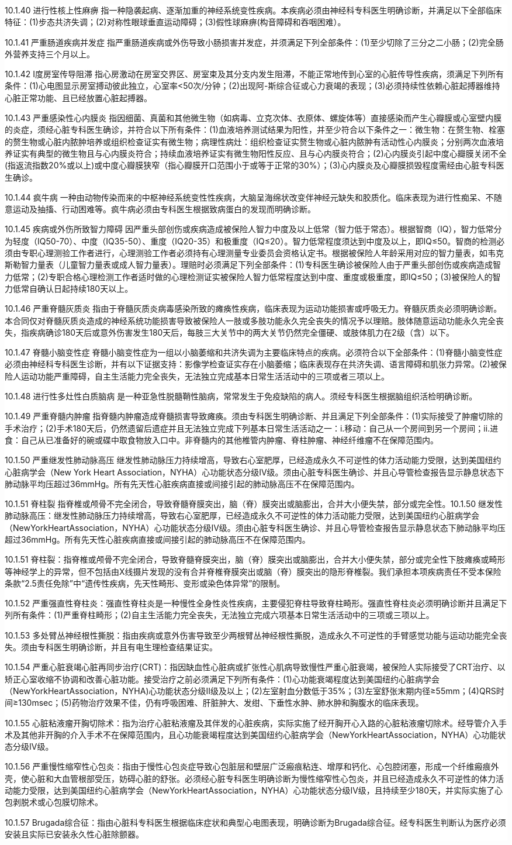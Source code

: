 10.1.40 进行性核上性麻痹 指一种隐袭起病、逐渐加重的神经系统变性疾病。本疾病必须由神经科专科医生明确诊断，并满足以下全部临床特征：(1)步态共济失调；(2)对称性眼球垂直运动障碍；(3)假性球麻痹(构音障碍和吞咽困难）。

10.1.41 严重肠道疾病并发症 指严重肠道疾病或外伤导致小肠损害并发症，并须满足下列全部条件：(1)至少切除了三分之二小肠；(2)完全肠外营养支持三个月以上。

10.1.42 I度房室传导阻滞 指心房激动在房室交界区、房室束及其分支内发生阻滞，不能正常地传到心室的心脏传导性疾病，须满足下列所有条件：(1)心电图显示房室搏动彼此独立，心室率<50次/分钟；(2)出现阿-斯综合征或心力衰竭的表现；(3)必须持续性依赖心脏起搏器维持心脏正常功能、且已经放置心脏起搏器。

10.1.43 严重感染性心内膜炎 指因细菌、真菌和其他微生物（如病毒、立克次体、衣原体、螺旋体等）直接感染而产生心瓣膜或心室壁内膜的炎症，须经心脏专科医生确诊，并符合以下所有条件：(1)血液培养测试结果为阳性，并至少符合以下条件之一：微生物：在赘生物、栓塞的赘生物或心脏内脓肿培养或组织检查证实有微生物；病理性病灶：组织检查证实赘生物或心脏内脓肿有活动性心内膜炎；分别两次血液培养证实有典型的微生物且与心内膜炎符合；持续血液培养证实有微生物阳性反应、且与心内膜炎符合；(2)心内膜炎引起中度心瓣膜关闭不全(指返流指数20%或以上)或中度心瓣膜狭窄（指心瓣膜开口范围小于或等于正常的30%）；(3)心内膜炎及心瓣膜损毁程度需经由心脏专科医生确诊。

10.1.44 疯牛病 一种由动物传染而来的中枢神经系统变性性疾病，大脑呈海绵状改变伴神经元缺失和胶质化。临床表现为进行性痴呆、不随意运动及抽搐、行动困难等。疯牛病必须由专科医生根据致病蛋白的发现而明确诊断。

10.1.45 疾病或外伤所致智力障碍 因严重头部创伤或疾病造成被保险人智力中度及以上低常（智力低于常态）。根据智商（IQ），智力低常分为轻度（IQ50-70）、中度（IQ35-50）、重度（IQ20-35）和极重度（IQ≤20）。智力低常程度须达到中度及以上，即IQ≤50。智商的检测必须由专职心理测验工作者进行，心理测验工作者必须持有心理测量专业委员会资格认定书。根据被保险人年龄采用对应的智力量表，如韦克斯勒智力量表（儿童智力量表或成人智力量表）。理赔时必须满足下列全部条件：(1)专科医生确诊被保险人由于严重头部创伤或疾病造成智力低常；(2)专职合格心理检测工作者适时做的心理检测证实被保险人智力低常程度达到中度、重度或极重度，即IQ≤50；(3)被保险人的智力低常自确认日起持续180天以上。

10.1.46 严重脊髓灰质炎 指由于脊髓灰质炎病毒感染所致的瘫痪性疾病，临床表现为运动功能损害或呼吸无力。脊髓灰质炎必须明确诊断。本合同仅对脊髓灰质炎造成的神经系统功能损害导致被保险人一肢或多肢功能永久完全丧失的情况予以理赔。肢体随意运动功能永久完全丧失，指疾病确诊180天后或意外伤害发生180天后，每肢三大关节中的两大关节仍然完全僵硬、或肢体肌力在2级（含）以下。

10.1.47 脊髓小脑变性症 脊髓小脑变性症为一组以小脑萎缩和共济失调为主要临床特点的疾病。必须符合以下全部条件：(1)脊髓小脑变性症必须由神经科专科医生诊断，并有以下证据支持：影像学检查证实存在小脑萎缩；临床表现存在共济失调、语言障碍和肌张力异常。(2)被保险人运动功能严重障碍，自主生活能力完全丧失，无法独立完成基本日常生活活动中的三项或者三项以上。

10.1.48 进行性多灶性白质脑病 是一种亚急性脱髓鞘性脑病，常常发生于免疫缺陷的病人。须经专科医生根据脑组织活检明确诊断。

10.1.49 严重脊髓内肿瘤 指脊髓内肿瘤造成脊髓损害导致瘫痪。须由专科医生明确诊断、并且满足下列全部条件：(1)实际接受了肿瘤切除的手术治疗；(2)手术180天后，仍然遗留后遗症并且无法独立完成下列基本日常生活活动之一：i.移动：自己从一个房间到另一个房间；ii.进食：自己从已准备好的碗或碟中取食物放入口中。非脊髓内的其他椎管内肿瘤、脊柱肿瘤、神经纤维瘤不在保障范围内。

10.1.50 严重继发性肺动脉高压 继发性肺动脉压力持续增高，导致右心室肥厚，已经造成永久不可逆性的体力活动能力受限，达到美国纽约心脏病学会（New York Heart Association，NYHA）心功能状态分级IV级。须由心脏专科医生确诊、并且心导管检查报告显示静息状态下肺动脉平均压超过36mmHg。所有先天性心脏疾病直接或间接引起的肺动脉高压不在保障范围内。

10.1.51 脊柱裂 指脊椎或颅骨不完全闭合，导致脊髓脊膜突出，脑（脊）膜突出或脑膨出，合并大小便失禁，部分或完全性。10.1.50 继发性肺动脉高压：继发性肺动脉压力持续增高，导致右心室肥厚，已经造成永久不可逆性的体力活动能力受限，达到美国纽约心脏病学会（NewYorkHeartAssociation，NYHA）心功能状态分级IV级。须由心脏专科医生确诊、并且心导管检查报告显示静息状态下肺动脉平均压超过36mmHg。所有先天性心脏疾病直接或间接引起的肺动脉高压不在保障范围内。

10.1.51 脊柱裂：指脊椎或颅骨不完全闭合，导致脊髓脊膜突出，脑（脊）膜突出或脑膨出，合并大小便失禁，部分或完全性下肢瘫痪或畸形等神经学上的异常，但不包括由X线摄片发现的没有合并脊椎脊膜突出或脑（脊）膜突出的隐形脊椎裂。我们承担本项疾病责任不受本保险条款“2.5责任免除”中“遗传性疾病，先天性畸形、变形或染色体异常”的限制。

10.1.52 严重强直性脊柱炎：强直性脊柱炎是一种慢性全身性炎性疾病，主要侵犯脊柱导致脊柱畸形。强直性脊柱炎必须明确诊断并且满足下列所有条件：(1)严重脊柱畸形；(2)自主生活能力完全丧失，无法独立完成六项基本日常生活活动中的三项或三项以上。

10.1.53 多处臂丛神经根性撕脱：指由疾病或意外伤害导致至少两根臂丛神经根性撕脱，造成永久不可逆性的手臂感觉功能与运动功能完全丧失。须由专科医生明确诊断，并且有电生理检查结果证实。

10.1.54 严重心脏衰竭心脏再同步治疗(CRT)：指因缺血性心脏病或扩张性心肌病导致慢性严重心脏衰竭，被保险人实际接受了CRT治疗、以矫正心室收缩不协调和改善心脏功能。接受治疗之前必须满足下列所有条件：(1)心功能衰竭程度达到美国纽约心脏病学会（NewYorkHeartAssociation，NYHA)心功能状态分级II级及以上；(2)左室射血分数低于35%；(3)左室舒张末期内径≥55mm；(4)QRS时间≥130msec；(5)药物治疗效果不佳，仍有呼吸困难、肝脏肿大、发绀、下垂性水肿、肺水肿和胸腹水的临床表现。

10.1.55 心脏粘液瘤开胸切除术：指为治疗心脏粘液瘤及其伴发的心脏疾病，实际实施了经开胸开心入路的心脏粘液瘤切除术。经导管介入手术及其他非开胸的介入手术不在保障范围内，且心功能衰竭程度达到美国纽约心脏病学会（NewYorkHeartAssociation，NYHA）心功能状态分级IV级。

10.1.56 严重慢性缩窄性心包炎：指由于慢性心包炎症导致心包脏层和壁层广泛瘢痕粘连、增厚和钙化、心包腔闭塞，形成一个纤维瘢痕外壳，使心脏和大血管根部受压，妨碍心脏的舒张。必须经心脏专科医生明确诊断为慢性缩窄性心包炎，并且已经造成永久不可逆性的体力活动能力受限，达到美国纽约心脏病学会（NewYorkHeartAssociation，NYHA）心功能状态分级IV级，且持续至少180天，并实际实施了心包剥脱术或心包膜切除术。

10.1.57 Brugada综合征：指由心脏科专科医生根据临床症状和典型心电图表现，明确诊断为Brugada综合征。经专科医生判断认为医疗必须安装且实际已安装永久性心脏除颤器。
